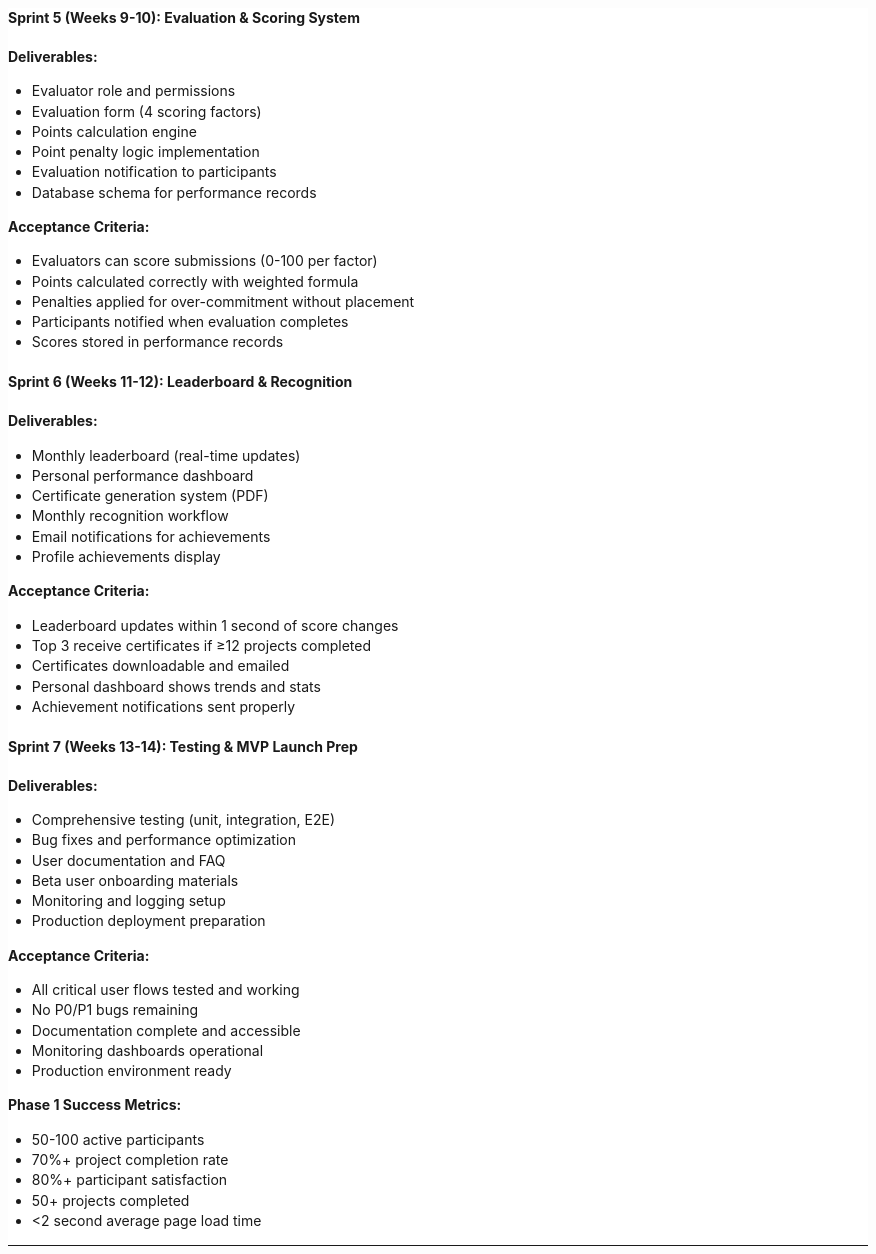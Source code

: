 #### Sprint 5 (Weeks 9-10): Evaluation & Scoring System
**Deliverables:**
- Evaluator role and permissions
- Evaluation form (4 scoring factors)
- Points calculation engine
- Point penalty logic implementation
- Evaluation notification to participants
- Database schema for performance records

**Acceptance Criteria:**
- Evaluators can score submissions (0-100 per factor)
- Points calculated correctly with weighted formula
- Penalties applied for over-commitment without placement
- Participants notified when evaluation completes
- Scores stored in performance records

#### Sprint 6 (Weeks 11-12): Leaderboard & Recognition
**Deliverables:**
- Monthly leaderboard (real-time updates)
- Personal performance dashboard
- Certificate generation system (PDF)
- Monthly recognition workflow
- Email notifications for achievements
- Profile achievements display

**Acceptance Criteria:**
- Leaderboard updates within 1 second of score changes
- Top 3 receive certificates if ≥12 projects completed
- Certificates downloadable and emailed
- Personal dashboard shows trends and stats
- Achievement notifications sent properly

#### Sprint 7 (Weeks 13-14): Testing & MVP Launch Prep
**Deliverables:**
- Comprehensive testing (unit, integration, E2E)
- Bug fixes and performance optimization
- User documentation and FAQ
- Beta user onboarding materials
- Monitoring and logging setup
- Production deployment preparation

**Acceptance Criteria:**
- All critical user flows tested and working
- No P0/P1 bugs remaining
- Documentation complete and accessible
- Monitoring dashboards operational
- Production environment ready

**Phase 1 Success Metrics:**
- 50-100 active participants
- 70%+ project completion rate
- 80%+ participant satisfaction
- 50+ projects completed
- <2 second average page load time

---